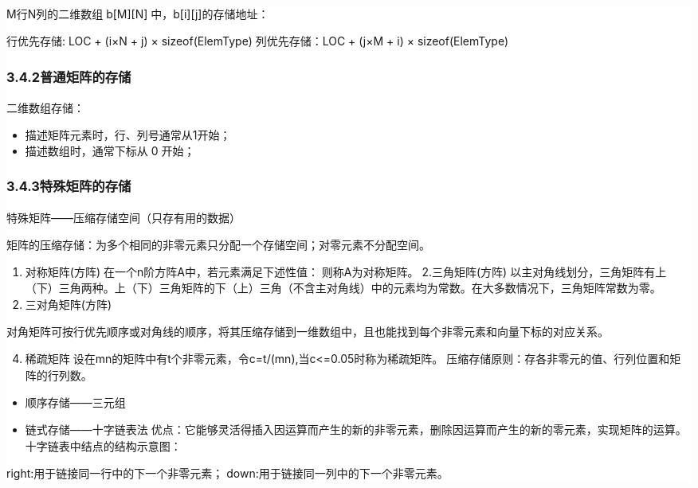 M行N列的二维数组 b[M][N] 中，b[i][j]的存储地址：

行优先存储: LOC + (i×N + j) × sizeof(ElemType)
列优先存储：LOC + (j×M + i) × sizeof(ElemType)

### 3.4.2普通矩阵的存储
二维数组存储：

- 描述矩阵元素时，行、列号通常从1开始；
- 描述数组时，通常下标从 0 开始；
### 3.4.3特殊矩阵的存储
特殊矩阵——压缩存储空间（只存有用的数据）

矩阵的压缩存储：为多个相同的非零元素只分配一个存储空间；对零元素不分配空间。

1. 对称矩阵(方阵)
在一个n阶方阵A中，若元素满足下述性值：
则称A为对称矩阵。
2.三角矩阵(方阵)
以主对角线划分，三角矩阵有上（下）三角两种。上（下）三角矩阵的下（上）三角（不含主对角线）中的元素均为常数。在大多数情况下，三角矩阵常数为零。
3. 三对角矩阵(方阵)

对角矩阵可按行优先顺序或对角线的顺序，将其压缩存储到一维数组中，且也能找到每个非零元素和向量下标的对应关系。

4. 稀疏矩阵
设在mn的矩阵中有t个非零元素，令c=t/(mn),当c<=0.05时称为稀疏矩阵。
压缩存储原则：存各非零元的值、行列位置和矩阵的行列数。

- 顺序存储——三元组


- 链式存储——十字链表法
优点：它能够灵活得插入因运算而产生的新的非零元素，删除因运算而产生的新的零元素，实现矩阵的运算。
十字链表中结点的结构示意图：

right:用于链接同一行中的下一个非零元素；
down:用于链接同一列中的下一个非零元素。
